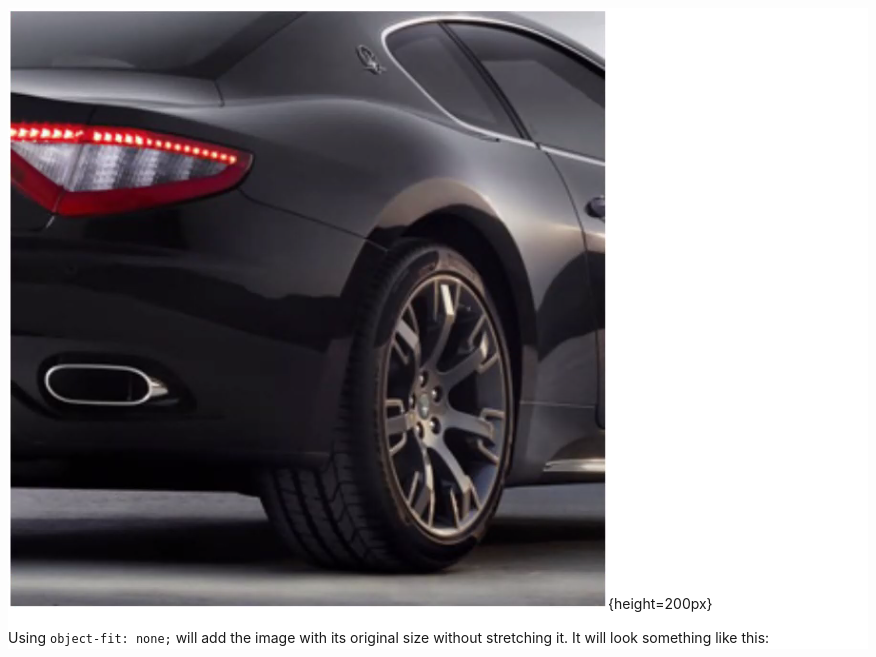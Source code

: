 ![cover](image/cover.png){height=200px}

Using `object-fit: none;` will add the image with its original size without stretching it. It will look something like this:
